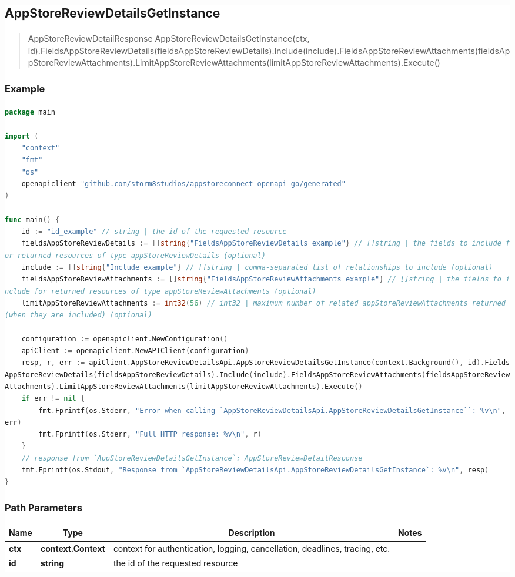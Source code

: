 
## AppStoreReviewDetailsGetInstance

> AppStoreReviewDetailResponse AppStoreReviewDetailsGetInstance(ctx, id).FieldsAppStoreReviewDetails(fieldsAppStoreReviewDetails).Include(include).FieldsAppStoreReviewAttachments(fieldsAppStoreReviewAttachments).LimitAppStoreReviewAttachments(limitAppStoreReviewAttachments).Execute()



### Example

```go
package main

import (
    "context"
    "fmt"
    "os"
    openapiclient "github.com/storm8studios/appstoreconnect-openapi-go/generated"
)

func main() {
    id := "id_example" // string | the id of the requested resource
    fieldsAppStoreReviewDetails := []string{"FieldsAppStoreReviewDetails_example"} // []string | the fields to include for returned resources of type appStoreReviewDetails (optional)
    include := []string{"Include_example"} // []string | comma-separated list of relationships to include (optional)
    fieldsAppStoreReviewAttachments := []string{"FieldsAppStoreReviewAttachments_example"} // []string | the fields to include for returned resources of type appStoreReviewAttachments (optional)
    limitAppStoreReviewAttachments := int32(56) // int32 | maximum number of related appStoreReviewAttachments returned (when they are included) (optional)

    configuration := openapiclient.NewConfiguration()
    apiClient := openapiclient.NewAPIClient(configuration)
    resp, r, err := apiClient.AppStoreReviewDetailsApi.AppStoreReviewDetailsGetInstance(context.Background(), id).FieldsAppStoreReviewDetails(fieldsAppStoreReviewDetails).Include(include).FieldsAppStoreReviewAttachments(fieldsAppStoreReviewAttachments).LimitAppStoreReviewAttachments(limitAppStoreReviewAttachments).Execute()
    if err != nil {
        fmt.Fprintf(os.Stderr, "Error when calling `AppStoreReviewDetailsApi.AppStoreReviewDetailsGetInstance``: %v\n", err)
        fmt.Fprintf(os.Stderr, "Full HTTP response: %v\n", r)
    }
    // response from `AppStoreReviewDetailsGetInstance`: AppStoreReviewDetailResponse
    fmt.Fprintf(os.Stdout, "Response from `AppStoreReviewDetailsApi.AppStoreReviewDetailsGetInstance`: %v\n", resp)
}
```

### Path Parameters


Name | Type | Description  | Notes
------------- | ------------- | ------------- | -------------
**ctx** | **context.Context** | context for authentication, logging, cancellation, deadlines, tracing, etc.
**id** | **string** | the id of the requested resource | 

